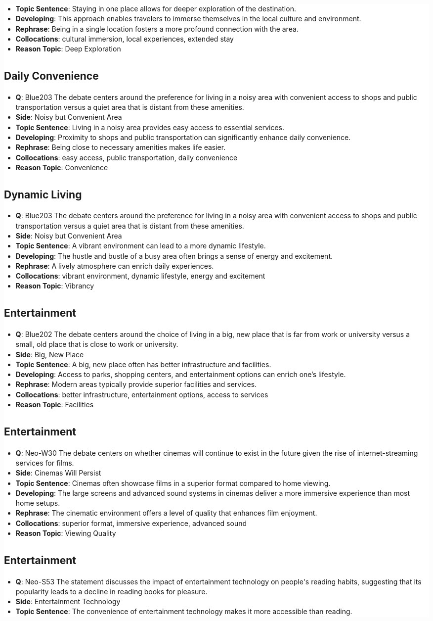 - **Topic Sentence**: Staying in one place allows for deeper exploration of the destination.
- **Developing**: This approach enables travelers to immerse themselves in the local culture and environment.
- **Rephrase**: Being in a single location fosters a more profound connection with the area.
- **Collocations**: cultural immersion, local experiences, extended stay
- **Reason Topic**: Deep Exploration
## Daily Convenience
- **Q**: Blue203 
 The debate centers around the preference for living in a noisy area with convenient access to shops and public transportation versus a quiet area that is distant from these amenities.
- **Side**: Noisy but Convenient Area
- **Topic Sentence**: Living in a noisy area provides easy access to essential services.
- **Developing**: Proximity to shops and public transportation can significantly enhance daily convenience.
- **Rephrase**: Being close to necessary amenities makes life easier.
- **Collocations**: easy access, public transportation, daily convenience
- **Reason Topic**: Convenience
## Dynamic Living
- **Q**: Blue203 
 The debate centers around the preference for living in a noisy area with convenient access to shops and public transportation versus a quiet area that is distant from these amenities.
- **Side**: Noisy but Convenient Area
- **Topic Sentence**: A vibrant environment can lead to a more dynamic lifestyle.
- **Developing**: The hustle and bustle of a busy area often brings a sense of energy and excitement.
- **Rephrase**: A lively atmosphere can enrich daily experiences.
- **Collocations**: vibrant environment, dynamic lifestyle, energy and excitement
- **Reason Topic**: Vibrancy
## Entertainment
- **Q**: Blue202 
 The debate centers around the choice of living in a big, new place that is far from work or university versus a small, old place that is close to work or university.
- **Side**: Big, New Place
- **Topic Sentence**: A big, new place often has better infrastructure and facilities.
- **Developing**: Access to parks, shopping centers, and entertainment options can enrich one’s lifestyle.
- **Rephrase**: Modern areas typically provide superior facilities and services.
- **Collocations**: better infrastructure, entertainment options, access to services
- **Reason Topic**: Facilities
## Entertainment
- **Q**: Neo-W30 
 The debate centers on whether cinemas will continue to exist in the future given the rise of internet-streaming services for films.
- **Side**: Cinemas Will Persist
- **Topic Sentence**: Cinemas often showcase films in a superior format compared to home viewing.
- **Developing**: The large screens and advanced sound systems in cinemas deliver a more immersive experience than most home setups.
- **Rephrase**: The cinematic environment offers a level of quality that enhances film enjoyment.
- **Collocations**: superior format, immersive experience, advanced sound
- **Reason Topic**: Viewing Quality
## Entertainment
- **Q**: Neo-S53 
 The statement discusses the impact of entertainment technology on people's reading habits, suggesting that its popularity leads to a decline in reading books for pleasure.
- **Side**: Entertainment Technology
- **Topic Sentence**: The convenience of entertainment technology makes it more accessible than reading.